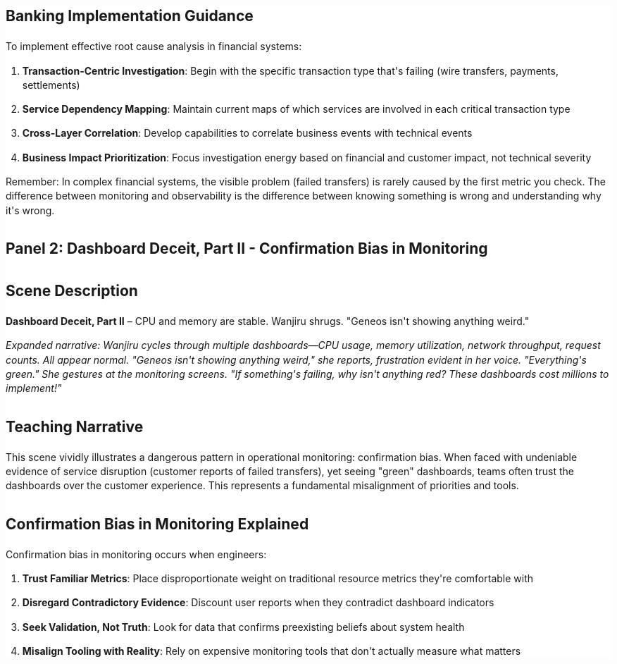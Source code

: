 ## Banking Implementation Guidance

To implement effective root cause analysis in financial systems:

1. **Transaction-Centric Investigation**: Begin with the specific transaction type that's failing (wire transfers, payments, settlements)

2. **Service Dependency Mapping**: Maintain current maps of which services are involved in each critical transaction type

3. **Cross-Layer Correlation**: Develop capabilities to correlate business events with technical events

4. **Business Impact Prioritization**: Focus investigation energy based on financial and customer impact, not technical severity

Remember: In complex financial systems, the visible problem (failed transfers) is rarely caused by the first metric you check. The difference between monitoring and observability is the difference between knowing something is wrong and understanding why it's wrong.

## Panel 2: Dashboard Deceit, Part II - Confirmation Bias in Monitoring

## Scene Description

**Dashboard Deceit, Part II** – CPU and memory are stable. Wanjiru shrugs. "Geneos isn't showing anything weird." 
   
*Expanded narrative: Wanjiru cycles through multiple dashboards—CPU usage, memory utilization, network throughput, request counts. All appear normal. "Geneos isn't showing anything weird," she reports, frustration evident in her voice. "Everything's green." She gestures at the monitoring screens. "If something's failing, why isn't anything red? These dashboards cost millions to implement!"*

## Teaching Narrative

This scene vividly illustrates a dangerous pattern in operational monitoring: confirmation bias. When faced with undeniable evidence of service disruption (customer reports of failed transfers), yet seeing "green" dashboards, teams often trust the dashboards over the customer experience. This represents a fundamental misalignment of priorities and tools.

## Confirmation Bias in Monitoring Explained

Confirmation bias in monitoring occurs when engineers:

1. **Trust Familiar Metrics**: Place disproportionate weight on traditional resource metrics they're comfortable with

2. **Disregard Contradictory Evidence**: Discount user reports when they contradict dashboard indicators

3. **Seek Validation, Not Truth**: Look for data that confirms preexisting beliefs about system health

4. **Misalign Tooling with Reality**: Rely on expensive monitoring tools that don't actually measure what matters
